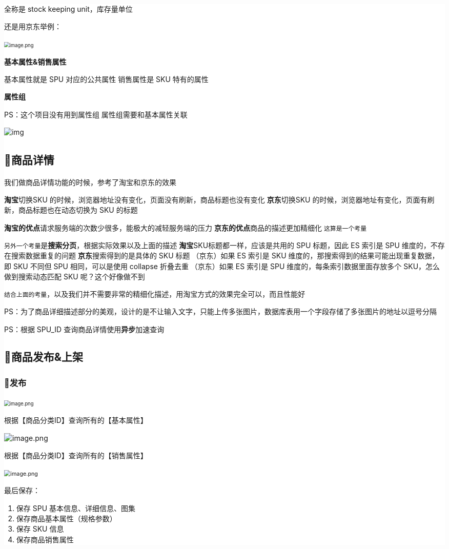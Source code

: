全称是 stock keeping unit，库存量单位

还是用京东举例：

<img src="D:\ImageA\1685185379448-567e5d37-bfe1-4236-9f7d-7d4ac01f1c3c.png" alt="image.png" style="zoom:67%;" />

**基本属性&销售属性**

基本属性就是 SPU 对应的公共属性
销售属性是 SKU 特有的属性

**属性组**

PS：这个项目没有用到属性组
属性组需要和基本属性关联

<img src="D:\ImageA\1683840607170-f668d3bb-61a1-4a2e-8d8b-e4f81ebeb120.png" alt="img" style="zoom: 96%;" />

## 🥈商品详情

我们做商品详情功能的时候，参考了淘宝和京东的效果

**淘宝**切换SKU 的时候，浏览器地址没有变化，页面没有刷新，商品标题也没有变化
**京东**切换SKU 的时候，浏览器地址有变化，页面有刷新，商品标题也在动态切换为 SKU 的标题

**淘宝的优点**请求服务端的次数少很多，能极大的减轻服务端的压力
**京东的优点**商品的描述更加精细化
`这算是一个考量`

`另外一个考量`是**搜索分页**，根据实际效果以及上面的描述
**淘宝**SKU标题都一样，应该是共用的 SPU 标题，因此 ES 索引是 SPU 维度的，不存在搜索数据重复的问题
**京东**搜索得到的是具体的 SKU 标题
（京东）如果 ES 索引是 SKU 维度的，那搜索得到的结果可能出现重复数据，即 SKU 不同但 SPU 相同，可以是使用 collapse 折叠去重
（京东）如果 ES 索引是 SPU 维度的，每条索引数据里面存放多个 SKU，怎么做到搜索动态匹配 SKU 呢？这个好像做不到

`结合上面的考量`，以及我们并不需要非常的精细化描述，用淘宝方式的效果完全可以，而且性能好

PS：为了商品详细描述部分的美观，设计的是不让输入文字，只能上传多张图片，数据库表用一个字段存储了多张图片的地址以逗号分隔

PS：根据 SPU_ID 查询商品详情使用**异步**加速查询

## 🥈商品发布&上架

### 🥉发布

<img src="D:\ImageA\1685184818313-197486aa-8ccc-4de0-9357-649d438db7e9.png" alt="image.png" style="zoom: 67%;" />

根据【商品分类ID】查询所有的【基本属性】

![image.png](D:\ImageA\1685160890476-7aca726a-53ef-4df7-a350-bc404b6ecf7e.png)

根据【商品分类ID】查询所有的【销售属性】

<img src="D:\ImageA\1685161310553-ee232b5d-c9fa-4377-8c03-10c73997d071.png" alt="image.png" style="zoom:77%;" />

最后保存：
1. 保存 SPU 基本信息、详细信息、图集
2. 保存商品基本属性（规格参数）
3. 保存 SKU 信息
4. 保存商品销售属性
